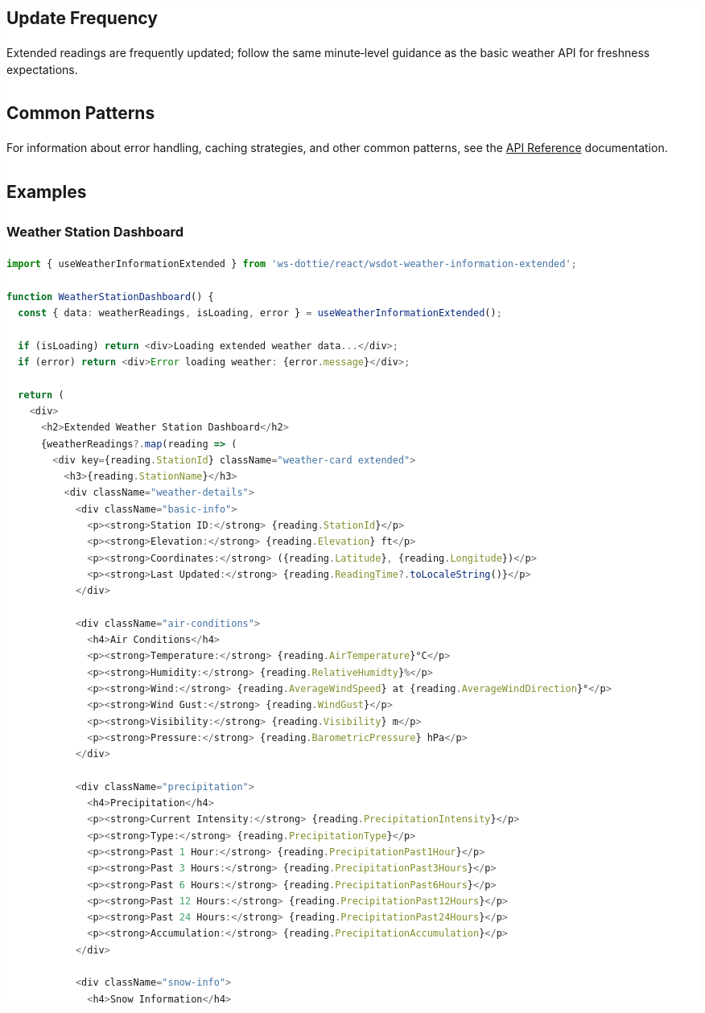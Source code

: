 ## Update Frequency

Extended readings are frequently updated; follow the same minute‑level guidance as the basic weather API for freshness expectations.

## Common Patterns

For information about error handling, caching strategies, and other common patterns, see the [API Reference](../API-REFERENCE.md) documentation.

## Examples

### Weather Station Dashboard

```typescript
import { useWeatherInformationExtended } from 'ws-dottie/react/wsdot-weather-information-extended';

function WeatherStationDashboard() {
  const { data: weatherReadings, isLoading, error } = useWeatherInformationExtended();

  if (isLoading) return <div>Loading extended weather data...</div>;
  if (error) return <div>Error loading weather: {error.message}</div>;

  return (
    <div>
      <h2>Extended Weather Station Dashboard</h2>
      {weatherReadings?.map(reading => (
        <div key={reading.StationId} className="weather-card extended">
          <h3>{reading.StationName}</h3>
          <div className="weather-details">
            <div className="basic-info">
              <p><strong>Station ID:</strong> {reading.StationId}</p>
              <p><strong>Elevation:</strong> {reading.Elevation} ft</p>
              <p><strong>Coordinates:</strong> ({reading.Latitude}, {reading.Longitude})</p>
              <p><strong>Last Updated:</strong> {reading.ReadingTime?.toLocaleString()}</p>
            </div>
            
            <div className="air-conditions">
              <h4>Air Conditions</h4>
              <p><strong>Temperature:</strong> {reading.AirTemperature}°C</p>
              <p><strong>Humidity:</strong> {reading.RelativeHumidty}%</p>
              <p><strong>Wind:</strong> {reading.AverageWindSpeed} at {reading.AverageWindDirection}°</p>
              <p><strong>Wind Gust:</strong> {reading.WindGust}</p>
              <p><strong>Visibility:</strong> {reading.Visibility} m</p>
              <p><strong>Pressure:</strong> {reading.BarometricPressure} hPa</p>
            </div>
            
            <div className="precipitation">
              <h4>Precipitation</h4>
              <p><strong>Current Intensity:</strong> {reading.PrecipitationIntensity}</p>
              <p><strong>Type:</strong> {reading.PrecipitationType}</p>
              <p><strong>Past 1 Hour:</strong> {reading.PrecipitationPast1Hour}</p>
              <p><strong>Past 3 Hours:</strong> {reading.PrecipitationPast3Hours}</p>
              <p><strong>Past 6 Hours:</strong> {reading.PrecipitationPast6Hours}</p>
              <p><strong>Past 12 Hours:</strong> {reading.PrecipitationPast12Hours}</p>
              <p><strong>Past 24 Hours:</strong> {reading.PrecipitationPast24Hours}</p>
              <p><strong>Accumulation:</strong> {reading.PrecipitationAccumulation}</p>
            </div>
            
            <div className="snow-info">
              <h4>Snow Information</h4>
```